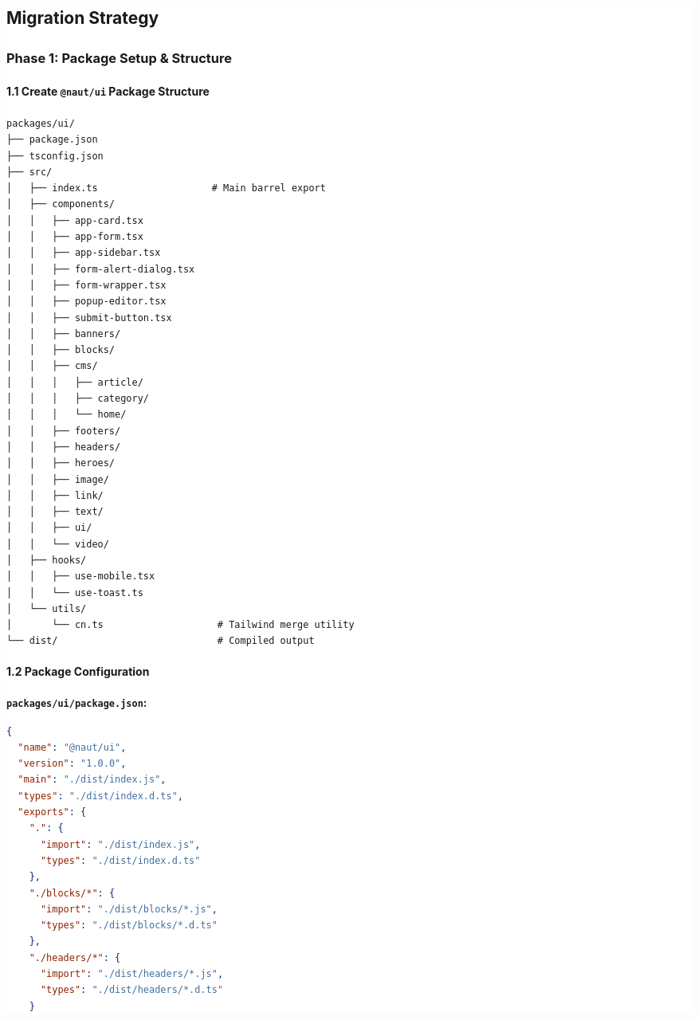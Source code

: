 ## Migration Strategy

### Phase 1: Package Setup & Structure

#### 1.1 Create `@naut/ui` Package Structure

```
packages/ui/
├── package.json
├── tsconfig.json
├── src/
│   ├── index.ts                    # Main barrel export
│   ├── components/
│   │   ├── app-card.tsx
│   │   ├── app-form.tsx
│   │   ├── app-sidebar.tsx
│   │   ├── form-alert-dialog.tsx
│   │   ├── form-wrapper.tsx
│   │   ├── popup-editor.tsx
│   │   ├── submit-button.tsx
│   │   ├── banners/
│   │   ├── blocks/
│   │   ├── cms/
│   │   │   ├── article/
│   │   │   ├── category/
│   │   │   └── home/
│   │   ├── footers/
│   │   ├── headers/
│   │   ├── heroes/
│   │   ├── image/
│   │   ├── link/
│   │   ├── text/
│   │   ├── ui/
│   │   └── video/
│   ├── hooks/
│   │   ├── use-mobile.tsx
│   │   └── use-toast.ts
│   └── utils/
│       └── cn.ts                    # Tailwind merge utility
└── dist/                            # Compiled output
```

#### 1.2 Package Configuration

**`packages/ui/package.json`:**
```json
{
  "name": "@naut/ui",
  "version": "1.0.0",
  "main": "./dist/index.js",
  "types": "./dist/index.d.ts",
  "exports": {
    ".": {
      "import": "./dist/index.js",
      "types": "./dist/index.d.ts"
    },
    "./blocks/*": {
      "import": "./dist/blocks/*.js",
      "types": "./dist/blocks/*.d.ts"
    },
    "./headers/*": {
      "import": "./dist/headers/*.js",
      "types": "./dist/headers/*.d.ts"
    }
```